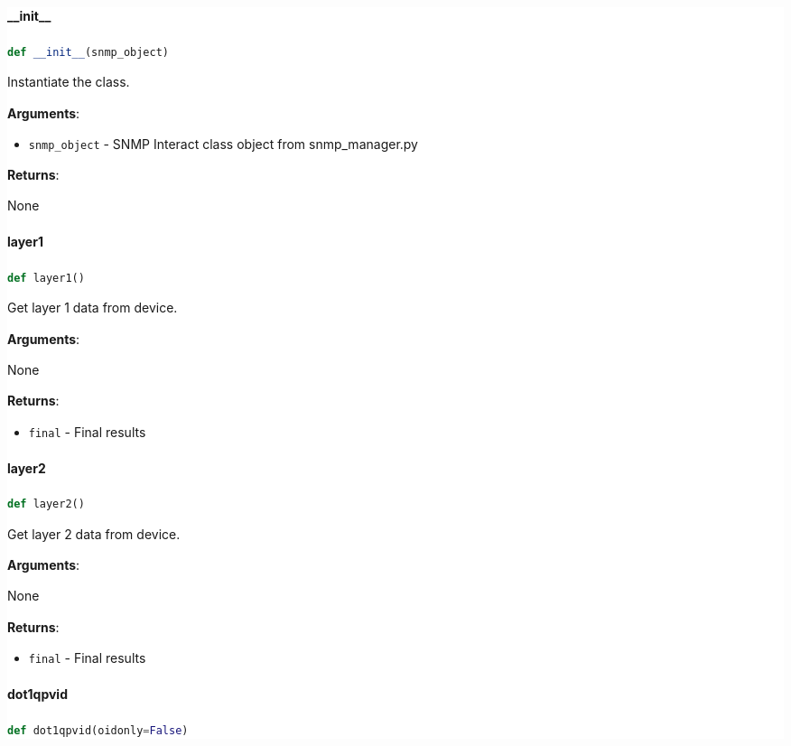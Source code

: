 <a id="snmp.mib.generic.mib_qbridge.QbridgeQuery.__init__"></a>

#### \_\_init\_\_

```python
def __init__(snmp_object)
```

Instantiate the class.

**Arguments**:

- `snmp_object` - SNMP Interact class object from snmp_manager.py
  

**Returns**:

  None

<a id="snmp.mib.generic.mib_qbridge.QbridgeQuery.layer1"></a>

#### layer1

```python
def layer1()
```

Get layer 1 data from device.

**Arguments**:

  None
  

**Returns**:

- `final` - Final results

<a id="snmp.mib.generic.mib_qbridge.QbridgeQuery.layer2"></a>

#### layer2

```python
def layer2()
```

Get layer 2 data from device.

**Arguments**:

  None
  

**Returns**:

- `final` - Final results

<a id="snmp.mib.generic.mib_qbridge.QbridgeQuery.dot1qpvid"></a>

#### dot1qpvid

```python
def dot1qpvid(oidonly=False)
```
